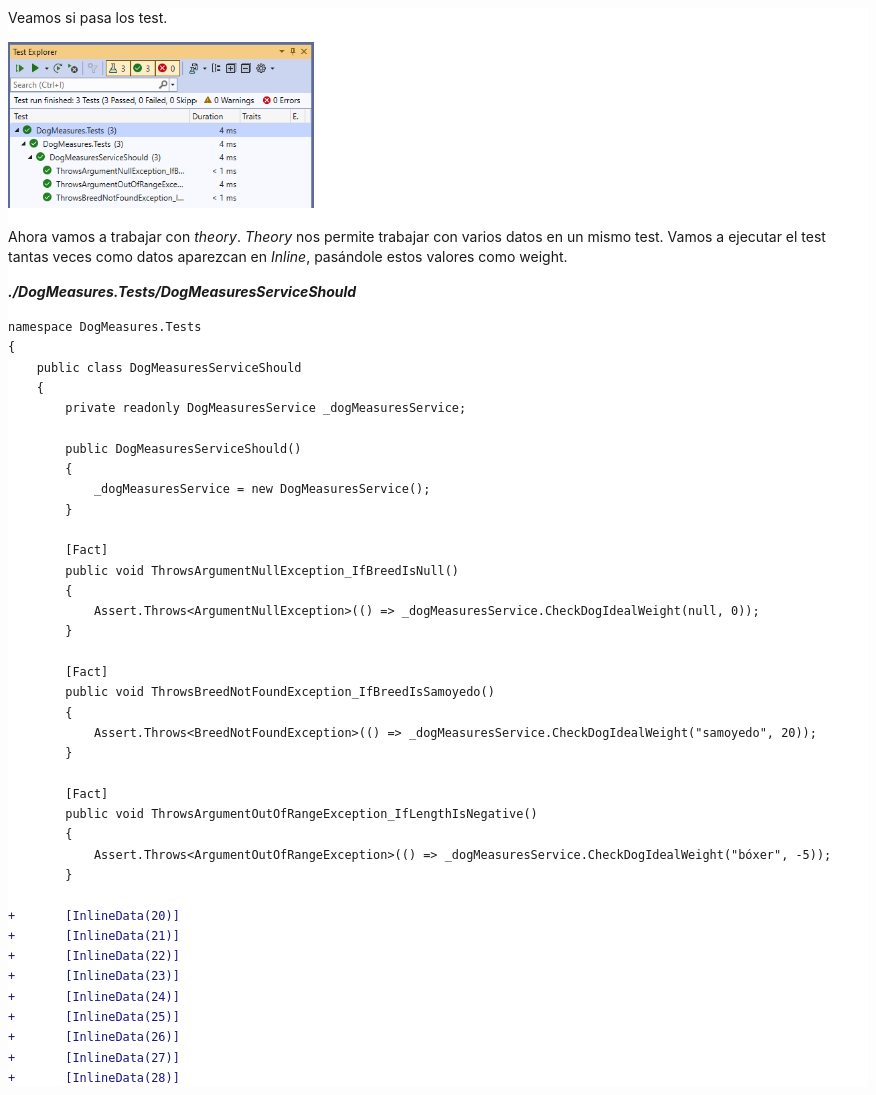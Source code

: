 
Veamos si pasa los test.

<img src="./content/test-three-passed.png" style="zoom:67%" alt="Los tres primeros tests han pasado correctamente">

Ahora vamos a trabajar con _theory_. _Theory_ nos permite trabajar con varios datos en un mismo test. Vamos a ejecutar el test tantas veces como datos aparezcan en _Inline_, pasándole estos valores como weight.

***./DogMeasures.Tests/DogMeasuresServiceShould***

```diff
namespace DogMeasures.Tests
{
    public class DogMeasuresServiceShould
    {
        private readonly DogMeasuresService _dogMeasuresService;

        public DogMeasuresServiceShould()
        {
            _dogMeasuresService = new DogMeasuresService();
        }

        [Fact]
        public void ThrowsArgumentNullException_IfBreedIsNull()
        {
            Assert.Throws<ArgumentNullException>(() => _dogMeasuresService.CheckDogIdealWeight(null, 0));
        }

        [Fact]
        public void ThrowsBreedNotFoundException_IfBreedIsSamoyedo()
        {
            Assert.Throws<BreedNotFoundException>(() => _dogMeasuresService.CheckDogIdealWeight("samoyedo", 20));
        }

        [Fact]
        public void ThrowsArgumentOutOfRangeException_IfLengthIsNegative()
        {
            Assert.Throws<ArgumentOutOfRangeException>(() => _dogMeasuresService.CheckDogIdealWeight("bóxer", -5));
        }

+       [InlineData(20)]
+       [InlineData(21)]
+       [InlineData(22)]
+       [InlineData(23)]
+       [InlineData(24)]
+       [InlineData(25)]
+       [InlineData(26)]
+       [InlineData(27)]
+       [InlineData(28)]
```